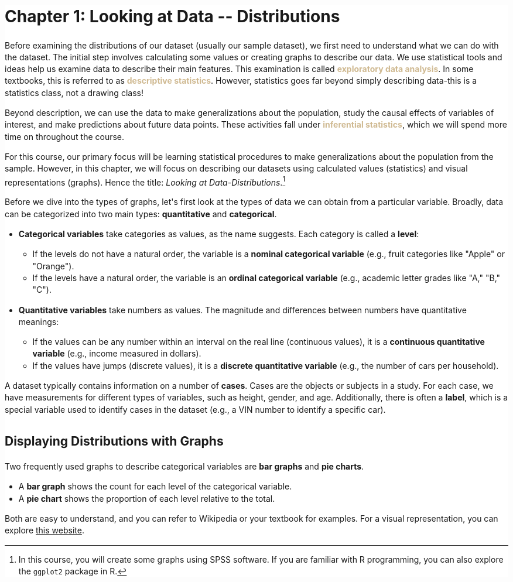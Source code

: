 # Chapter 1: Looking at Data -- Distributions

Before examining the distributions of our dataset (usually our sample dataset), we first need to understand what we can do with the dataset. The initial step involves calculating some values or creating graphs to describe our data. We use statistical tools and ideas help us examine data to describe their main features. This examination is called <span style="color:#cfb991">**exploratory data analysis**</span>. In some textbooks, this is referred to as <span style="color:#cfb991">**descriptive statistics**</span>. However, statistics goes far beyond simply describing data-this is a statistics class, not a drawing class! 

Beyond description, we can use the data to make generalizations about the population, study the causal effects of variables of interest, and make predictions about future data points. These activities fall under <span style="color:#cfb991">**inferential statistics**</span>, which we will spend more time on throughout the course. 

For this course, our primary focus will be learning statistical procedures to make generalizations about the population from the sample. However, in this chapter, we will focus on describing our datasets using calculated values (statistics) and visual representations (graphs). Hence the title: *Looking at Data-Distributions*.[^footnote01]

[^footnote01]: In this course, you will create some graphs using SPSS software. If you are familiar with R programming, you can also explore the ``ggplot2`` package in R.

Before we dive into the types of graphs, let's first look at the types of data we can obtain from a particular variable. Broadly, data can be categorized into two main types: **quantitative** and **categorical**.

* **Categorical variables** take categories as values, as the name suggests. Each category is called a **level**:
  * If the levels do not have a natural order, the variable is a **nominal categorical variable** (e.g., fruit categories like "Apple" or "Orange").
  * If the levels have a natural order, the variable is an **ordinal categorical variable** (e.g., academic letter grades like "A," "B," "C").
  
* **Quantitative variables** take numbers as values. The magnitude and differences between numbers have quantitative meanings:
  * If the values can be any number within an interval on the real line (continuous values), it is a **continuous quantitative variable** (e.g., income measured in dollars).
  * If the values have jumps (discrete values), it is a **discrete quantitative variable** (e.g., the number of cars per household).

A dataset typically contains information on a number of **cases**. Cases are the objects or subjects in a study. For each case, we have measurements for different types of variables, such as height, gender, and age. Additionally, there is often a **label**, which is a special variable used to identify cases in the dataset (e.g., a VIN number to identify a specific car).

## Displaying Distributions with Graphs

Two frequently used graphs to describe categorical variables are **bar graphs** and **pie charts**. 

* A **bar graph** shows the count for each level of the categorical variable.
* A **pie chart** shows the proportion of each level relative to the total.

Both are easy to understand, and you can refer to Wikipedia or your textbook for examples. For a visual representation, you can explore [this website](https://www.chartjs.org/docs/latest/charts/bar.html).


[^footnote02]: The most common approach is a simple average (the "midpoint" method) between the two adjacent data points in the sorted list. Alternative methods, such as linear interpolation between adjacent ranks, can also be employed.